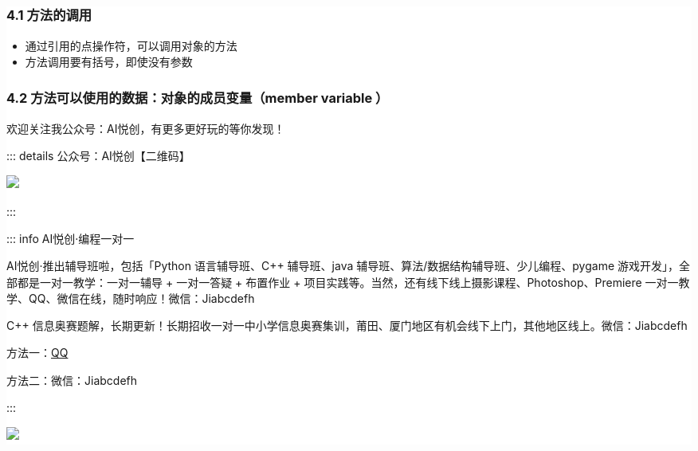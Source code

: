 ### 4.1 方法的调用 

- 通过引用的点操作符，可以调用对象的方法 
- 方法调用要有括号，即使没有参数 



### 4.2 方法可以使用的数据：对象的成员变量（member variable ）







欢迎关注我公众号：AI悦创，有更多更好玩的等你发现！

::: details 公众号：AI悦创【二维码】

![](/gzh.jpg)

:::

::: info AI悦创·编程一对一

AI悦创·推出辅导班啦，包括「Python 语言辅导班、C++ 辅导班、java 辅导班、算法/数据结构辅导班、少儿编程、pygame 游戏开发」，全部都是一对一教学：一对一辅导 + 一对一答疑 + 布置作业 + 项目实践等。当然，还有线下线上摄影课程、Photoshop、Premiere 一对一教学、QQ、微信在线，随时响应！微信：Jiabcdefh

C++ 信息奥赛题解，长期更新！长期招收一对一中小学信息奥赛集训，莆田、厦门地区有机会线下上门，其他地区线上。微信：Jiabcdefh

方法一：[QQ](http://wpa.qq.com/msgrd?v=3&uin=1432803776&site=qq&menu=yes)

方法二：微信：Jiabcdefh

:::

![](/zsxq.jpg)

